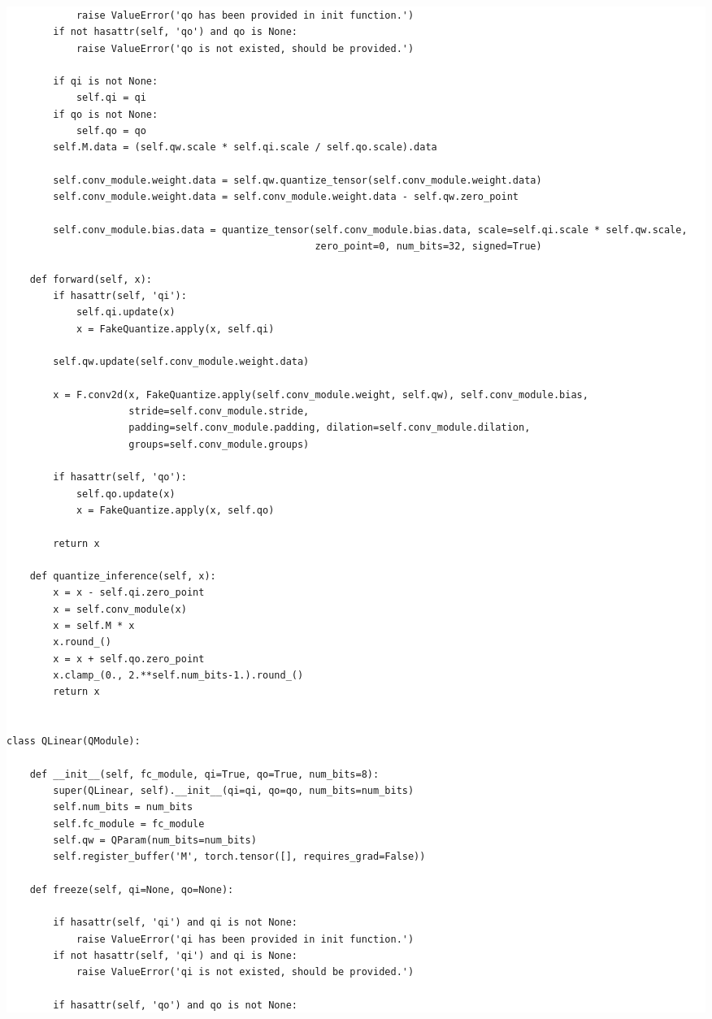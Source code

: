 ``` {.python language="python" caption="Specific Class Designed for Quantization"}
            raise ValueError('qo has been provided in init function.')
        if not hasattr(self, 'qo') and qo is None:
            raise ValueError('qo is not existed, should be provided.')

        if qi is not None:
            self.qi = qi
        if qo is not None:
            self.qo = qo
        self.M.data = (self.qw.scale * self.qi.scale / self.qo.scale).data

        self.conv_module.weight.data = self.qw.quantize_tensor(self.conv_module.weight.data)
        self.conv_module.weight.data = self.conv_module.weight.data - self.qw.zero_point

        self.conv_module.bias.data = quantize_tensor(self.conv_module.bias.data, scale=self.qi.scale * self.qw.scale,
                                                     zero_point=0, num_bits=32, signed=True)

    def forward(self, x):
        if hasattr(self, 'qi'):
            self.qi.update(x)
            x = FakeQuantize.apply(x, self.qi)

        self.qw.update(self.conv_module.weight.data)

        x = F.conv2d(x, FakeQuantize.apply(self.conv_module.weight, self.qw), self.conv_module.bias, 
                     stride=self.conv_module.stride,
                     padding=self.conv_module.padding, dilation=self.conv_module.dilation, 
                     groups=self.conv_module.groups)

        if hasattr(self, 'qo'):
            self.qo.update(x)
            x = FakeQuantize.apply(x, self.qo)

        return x

    def quantize_inference(self, x):
        x = x - self.qi.zero_point
        x = self.conv_module(x)
        x = self.M * x
        x.round_() 
        x = x + self.qo.zero_point        
        x.clamp_(0., 2.**self.num_bits-1.).round_()
        return x


class QLinear(QModule):

    def __init__(self, fc_module, qi=True, qo=True, num_bits=8):
        super(QLinear, self).__init__(qi=qi, qo=qo, num_bits=num_bits)
        self.num_bits = num_bits
        self.fc_module = fc_module
        self.qw = QParam(num_bits=num_bits)
        self.register_buffer('M', torch.tensor([], requires_grad=False))  

    def freeze(self, qi=None, qo=None):

        if hasattr(self, 'qi') and qi is not None:
            raise ValueError('qi has been provided in init function.')
        if not hasattr(self, 'qi') and qi is None:
            raise ValueError('qi is not existed, should be provided.')

        if hasattr(self, 'qo') and qo is not None:
```